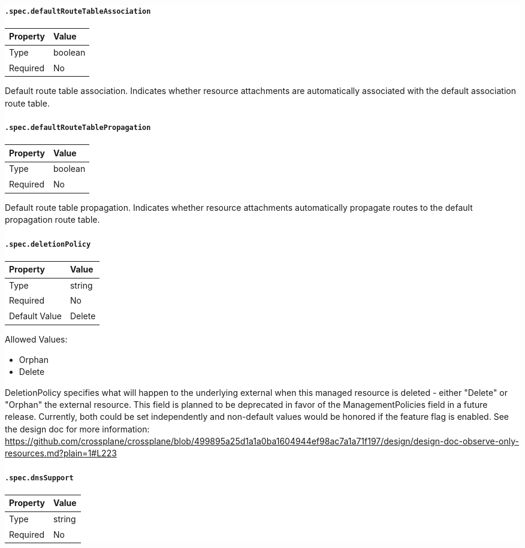 #### `.spec.defaultRouteTableAssociation`

|Property |Value    |
|:--------|:--------|
|Type     |boolean|
|Required |No|

Default route table association. Indicates whether resource attachments
are automatically associated with the default association route table.

#### `.spec.defaultRouteTablePropagation`

|Property |Value    |
|:--------|:--------|
|Type     |boolean|
|Required |No|

Default route table propagation. Indicates whether resource attachments
automatically propagate routes to the default propagation route table.

#### `.spec.deletionPolicy`

|Property |Value    |
|:--------|:--------|
|Type     |string|
|Required |No|
|Default Value|Delete|

Allowed Values:

- Orphan
- Delete

DeletionPolicy specifies what will happen to the underlying external
when this managed resource is deleted - either "Delete" or "Orphan" the
external resource.
This field is planned to be deprecated in favor of the ManagementPolicies
field in a future release. Currently, both could be set independently and
non-default values would be honored if the feature flag is enabled.
See the design doc for more information: https://github.com/crossplane/crossplane/blob/499895a25d1a1a0ba1604944ef98ac7a1a71f197/design/design-doc-observe-only-resources.md?plain=1#L223

#### `.spec.dnsSupport`

|Property |Value    |
|:--------|:--------|
|Type     |string|
|Required |No|
